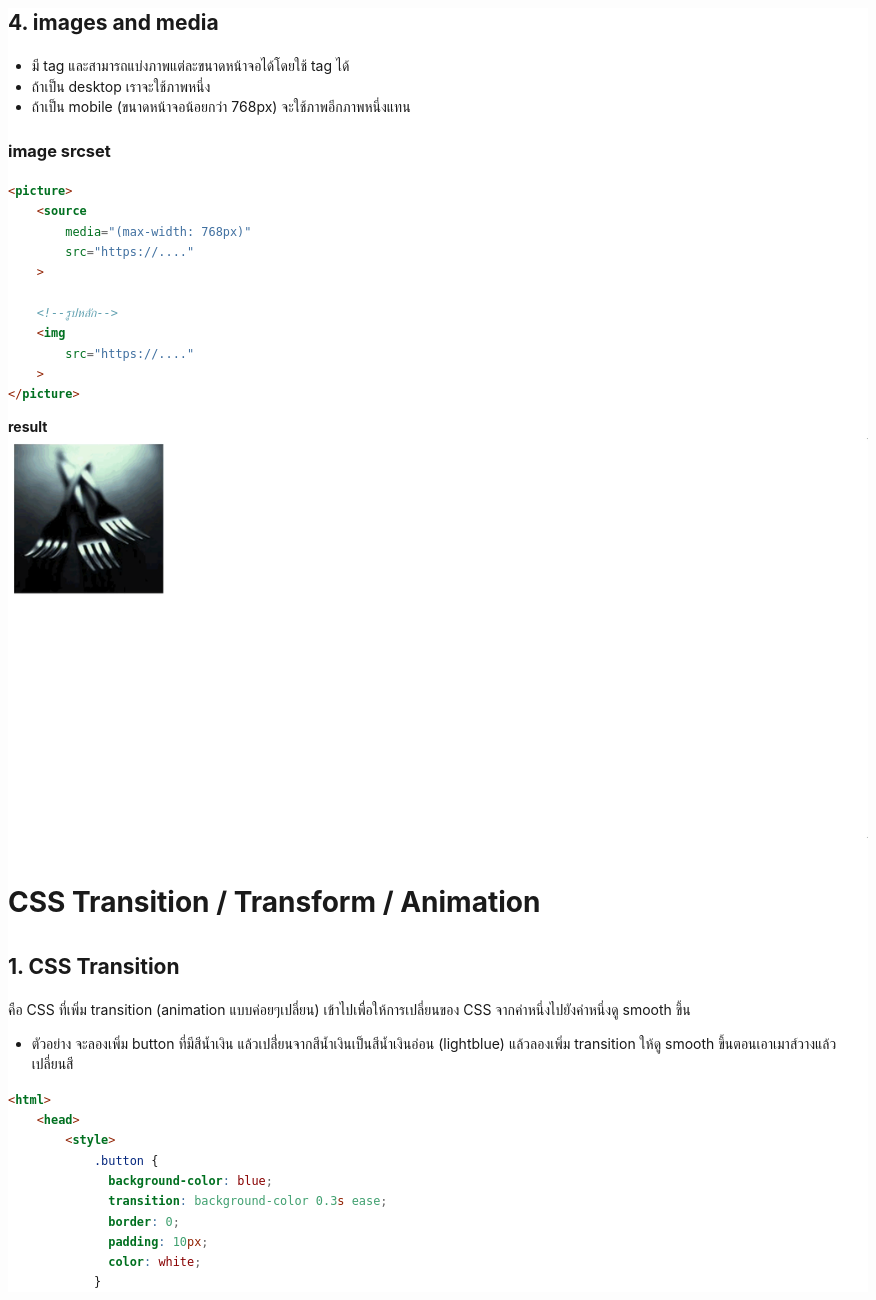 ## 4. images and media
* มี tag <picture> และสามารถแบ่งภาพแต่ละขนาดหน้าจอได้โดยใช้ tag <source> ได้
* ถ้าเป็น desktop เราจะใช้ภาพหนึ่ง
* ถ้าเป็น mobile (ขนาดหน้าจอน้อยกว่า 768px) จะใช้ภาพอีกภาพหนึ่งแทน

### image srcset
```html
<picture>
    <source 
        media="(max-width: 768px)" 
        src="https://...."
    >

    <!--รูปหลัก-->
    <img 
        src="https://...."
    >
</picture>
```
**result**
![alt text](img/image.gif)


# CSS Transition / Transform / Animation
## 1. CSS Transition
คือ CSS ที่เพิ่ม transition (animation แบบค่อยๆเปลี่ยน) เข้าไปเพื่อให้การเปลี่ยนของ CSS จากค่าหนึ่งไปยังค่าหนึ่งดู smooth ขึ้น
* ตัวอย่าง จะลองเพิ่ม button ที่มีสีน้ำเงิน แล้วเปลี่่ยนจากสีน้ำเงินเป็นสีน้ำเงินอ่อน (lightblue) แล้วลองเพิ่ม transition ให้ดู smooth ขึ้นตอนเอาเมาส์วางแล้วเปลี่ยนสี
```html
<html>
    <head>
        <style>
            .button {
              background-color: blue;
              transition: background-color 0.3s ease;
              border: 0;
              padding: 10px;
              color: white;
            }
```
